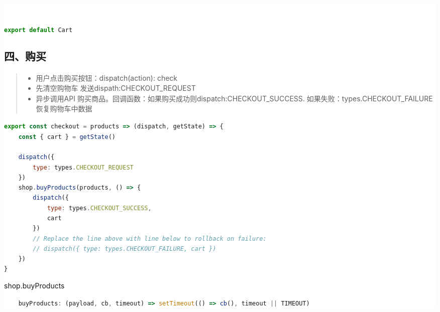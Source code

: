 ```javascript


export default Cart

```
## 四、购买

>* 用户点击购买按钮：dispatch(action): check
>* 先清空购物车 发送dispath:CHECKOUT_REQUEST
>* 异步调用API 购买商品。回调函数：如果购买成功则dispatch:CHECKOUT_SUCCESS. 如果失败：types.CHECKOUT_FAILURE 恢复购物车中数据

```javascript
export const checkout = products => (dispatch, getState) => {
    const { cart } = getState()

    dispatch({
        type: types.CHECKOUT_REQUEST
    })
    shop.buyProducts(products, () => {
        dispatch({
            type: types.CHECKOUT_SUCCESS,
            cart
        })
        // Replace the line above with line below to rollback on failure:
        // dispatch({ type: types.CHECKOUT_FAILURE, cart })
    })
}
```
shop.buyProducts
```javascript
    buyProducts: (payload, cb, timeout) => setTimeout(() => cb(), timeout || TIMEOUT)
```


